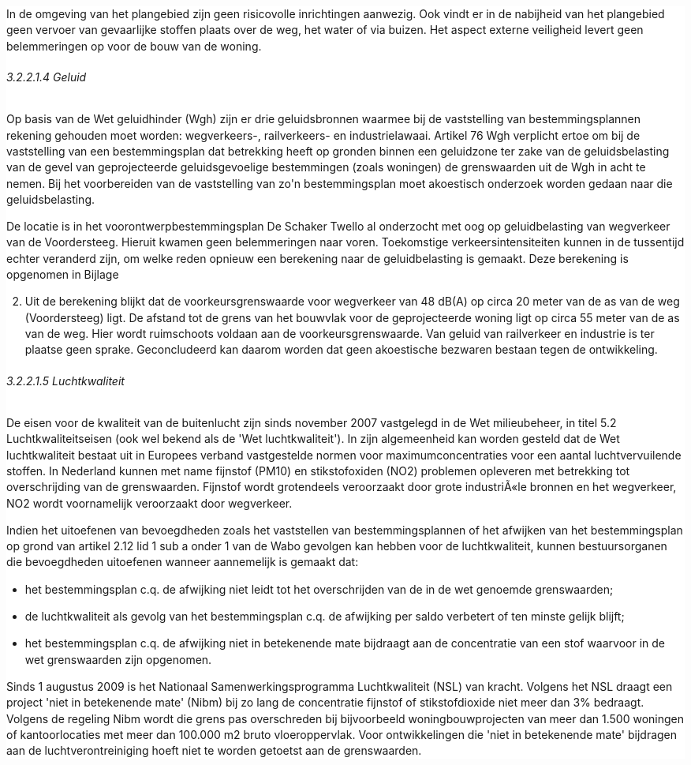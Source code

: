 In de omgeving van het plangebied zijn geen risicovolle inrichtingen aanwezig. Ook vindt er in de nabijheid van het plangebied geen vervoer van gevaarlijke stoffen plaats over de weg, het water of via buizen. Het aspect externe veiligheid levert geen belemmeringen op voor de bouw van de woning.

###### 3\.2\.2\.1\.4 Geluid

Op basis van de Wet geluidhinder (Wgh) zijn er drie geluidsbronnen waarmee bij de vaststelling van bestemmingsplannen rekening gehouden moet worden: wegverkeers\-, railverkeers\- en industrielawaai. Artikel 76 Wgh verplicht ertoe om bij de vaststelling van een bestemmingsplan dat betrekking heeft op gronden binnen een geluidzone ter zake van de geluidsbelasting van de gevel van geprojecteerde geluidsgevoelige bestemmingen (zoals woningen) de grenswaarden uit de Wgh in acht te nemen. Bij het voorbereiden van de vaststelling van zo'n bestemmingsplan moet akoestisch onderzoek worden gedaan naar die geluidsbelasting.

De locatie is in het voorontwerpbestemmingsplan De Schaker Twello al onderzocht met oog op geluidbelasting van wegverkeer van de Voordersteeg. Hieruit kwamen geen belemmeringen naar voren. Toekomstige verkeersintensiteiten kunnen in de tussentijd echter veranderd zijn, om welke reden opnieuw een berekening naar de geluidbelasting is gemaakt. Deze berekening is opgenomen in Bijlage

2. Uit de berekening blijkt dat de voorkeursgrenswaarde voor wegverkeer van 48 dB(A) op circa 20 meter van de as van de weg (Voordersteeg) ligt. De afstand tot de grens van het bouwvlak voor de geprojecteerde woning ligt op circa 55 meter van de as van de weg. Hier wordt ruimschoots voldaan aan de voorkeursgrenswaarde. Van geluid van railverkeer en industrie is ter plaatse geen sprake. Geconcludeerd kan daarom worden dat geen akoestische bezwaren bestaan tegen de ontwikkeling.

###### 3\.2\.2\.1\.5 Luchtkwaliteit

De eisen voor de kwaliteit van de buitenlucht zijn sinds november 2007 vastgelegd in de Wet milieubeheer, in titel 5\.2 Luchtkwaliteitseisen (ook wel bekend als de 'Wet luchtkwaliteit'). In zijn algemeenheid kan worden gesteld dat de Wet luchtkwaliteit bestaat uit in Europees verband vastgestelde normen voor maximumconcentraties voor een aantal luchtvervuilende stoffen. In Nederland kunnen met name fijnstof (PM10) en stikstofoxiden (NO2) problemen opleveren met betrekking tot overschrijding van de grenswaarden. Fijnstof wordt grotendeels veroorzaakt door grote industriÃ«le bronnen en het wegverkeer, NO2 wordt voornamelijk veroorzaakt door wegverkeer.

Indien het uitoefenen van bevoegdheden zoals het vaststellen van bestemmingsplannen of het afwijken van het bestemmingsplan op grond van artikel 2\.12 lid 1 sub a onder 1 van de Wabo gevolgen kan hebben voor de luchtkwaliteit, kunnen bestuursorganen die bevoegdheden uitoefenen wanneer aannemelijk is gemaakt dat:

* het bestemmingsplan c.q. de afwijking niet leidt tot het overschrijden van de in de wet genoemde grenswaarden;

* de luchtkwaliteit als gevolg van het bestemmingsplan c.q. de afwijking per saldo verbetert of ten minste gelijk blijft;

* het bestemmingsplan c.q. de afwijking niet in betekenende mate bijdraagt aan de concentratie van een stof waarvoor in de wet grenswaarden zijn opgenomen.

Sinds 1 augustus 2009 is het Nationaal Samenwerkingsprogramma Luchtkwaliteit (NSL) van kracht. Volgens het NSL draagt een project 'niet in betekenende mate' (Nibm) bij zo lang de concentratie fijnstof of stikstofdioxide niet meer dan 3% bedraagt. Volgens de regeling Nibm wordt die grens pas overschreden bij bijvoorbeeld woningbouwprojecten van meer dan 1\.500 woningen of kantoorlocaties met meer dan 100\.000 m2 bruto vloeroppervlak. Voor ontwikkelingen die 'niet in betekenende mate' bijdragen aan de luchtverontreiniging hoeft niet te worden getoetst aan de grenswaarden.
